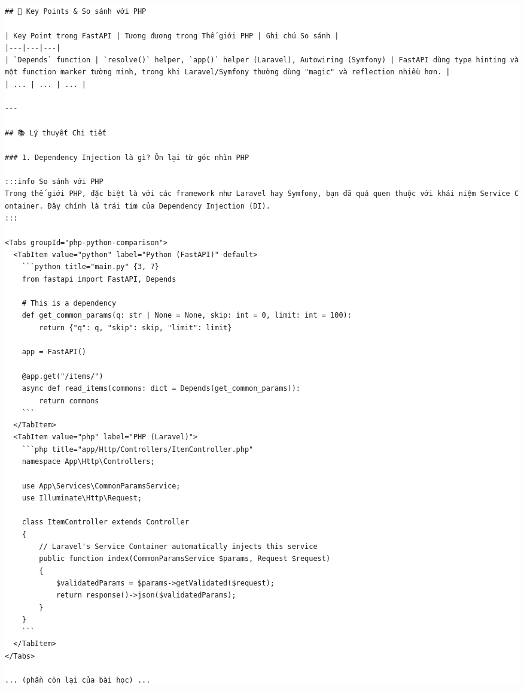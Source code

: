 ````mdx
## 🔑 Key Points & So sánh với PHP

| Key Point trong FastAPI | Tương đương trong Thế giới PHP | Ghi chú So sánh |
|---|---|---|
| `Depends` function | `resolve()` helper, `app()` helper (Laravel), Autowiring (Symfony) | FastAPI dùng type hinting và một function marker tường minh, trong khi Laravel/Symfony thường dùng "magic" và reflection nhiều hơn. |
| ... | ... | ... |

---

## 📚 Lý thuyết Chi tiết

### 1. Dependency Injection là gì? Ôn lại từ góc nhìn PHP

:::info So sánh với PHP
Trong thế giới PHP, đặc biệt là với các framework như Laravel hay Symfony, bạn đã quá quen thuộc với khái niệm Service Container. Đây chính là trái tim của Dependency Injection (DI).
:::

<Tabs groupId="php-python-comparison">
  <TabItem value="python" label="Python (FastAPI)" default>
    ```python title="main.py" {3, 7}
    from fastapi import FastAPI, Depends

    # This is a dependency
    def get_common_params(q: str | None = None, skip: int = 0, limit: int = 100):
        return {"q": q, "skip": skip, "limit": limit}

    app = FastAPI()

    @app.get("/items/")
    async def read_items(commons: dict = Depends(get_common_params)):
        return commons
    ```
  </TabItem>
  <TabItem value="php" label="PHP (Laravel)">
    ```php title="app/Http/Controllers/ItemController.php"
    namespace App\Http\Controllers;

    use App\Services\CommonParamsService;
    use Illuminate\Http\Request;

    class ItemController extends Controller
    {
        // Laravel's Service Container automatically injects this service
        public function index(CommonParamsService $params, Request $request)
        {
            $validatedParams = $params->getValidated($request);
            return response()->json($validatedParams);
        }
    }
    ```
  </TabItem>
</Tabs>

... (phần còn lại của bài học) ...
